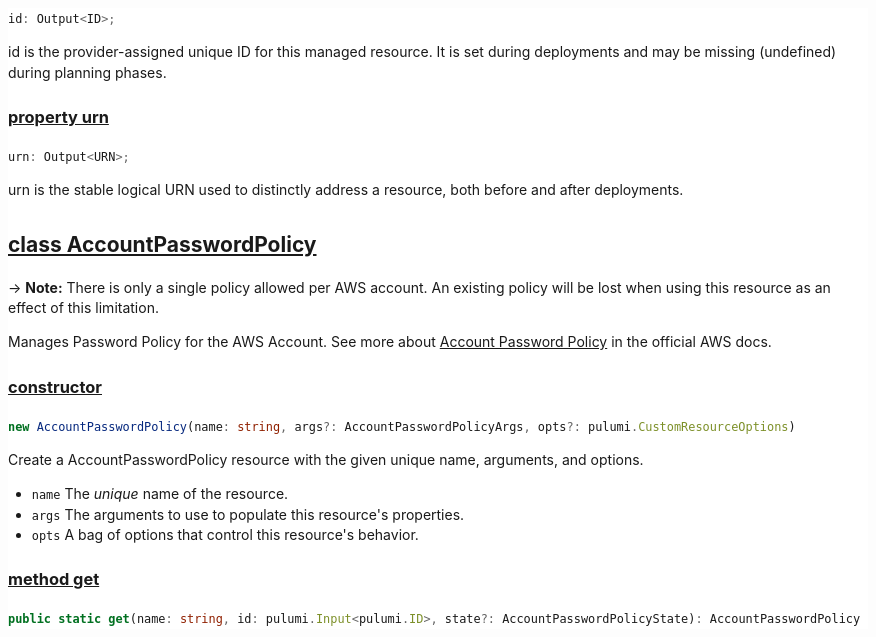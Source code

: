 ```typescript
id: Output<ID>;
```


id is the provider-assigned unique ID for this managed resource.  It is set during
deployments and may be missing (undefined) during planning phases.

<h3 class="pdoc-member-header">
<a class="pdoc-child-name" href="https://github.com/pulumi/pulumi-aws/blob/master/sdk/nodejs/node_modules/@pulumi/pulumi/resource.d.ts#L11">property urn</a>
</h3>

```typescript
urn: Output<URN>;
```


urn is the stable logical URN used to distinctly address a resource, both before and after
deployments.

<h2 class="pdoc-module-header" id="AccountPasswordPolicy">
<a class="pdoc-member-name" href="https://github.com/pulumi/pulumi-aws/blob/master/sdk/nodejs/iam/accountPasswordPolicy.ts#L14">class AccountPasswordPolicy</a>
</h2>

-> **Note:** There is only a single policy allowed per AWS account. An existing policy will be lost when using this resource as an effect of this limitation.

Manages Password Policy for the AWS Account.
See more about [Account Password Policy](http://docs.aws.amazon.com/IAM/latest/UserGuide/id_credentials_passwords_account-policy.html)
in the official AWS docs.

<h3 class="pdoc-member-header">
<a class="pdoc-child-name" href="https://github.com/pulumi/pulumi-aws/blob/master/sdk/nodejs/iam/accountPasswordPolicy.ts#L69">constructor</a>
</h3>

```typescript
new AccountPasswordPolicy(name: string, args?: AccountPasswordPolicyArgs, opts?: pulumi.CustomResourceOptions)
```


Create a AccountPasswordPolicy resource with the given unique name, arguments, and options.

* `name` The _unique_ name of the resource.
* `args` The arguments to use to populate this resource&#39;s properties.
* `opts` A bag of options that control this resource&#39;s behavior.

<h3 class="pdoc-member-header">
<a class="pdoc-child-name" href="https://github.com/pulumi/pulumi-aws/blob/master/sdk/nodejs/iam/accountPasswordPolicy.ts#L23">method get</a>
</h3>

```typescript
public static get(name: string, id: pulumi.Input<pulumi.ID>, state?: AccountPasswordPolicyState): AccountPasswordPolicy
```
